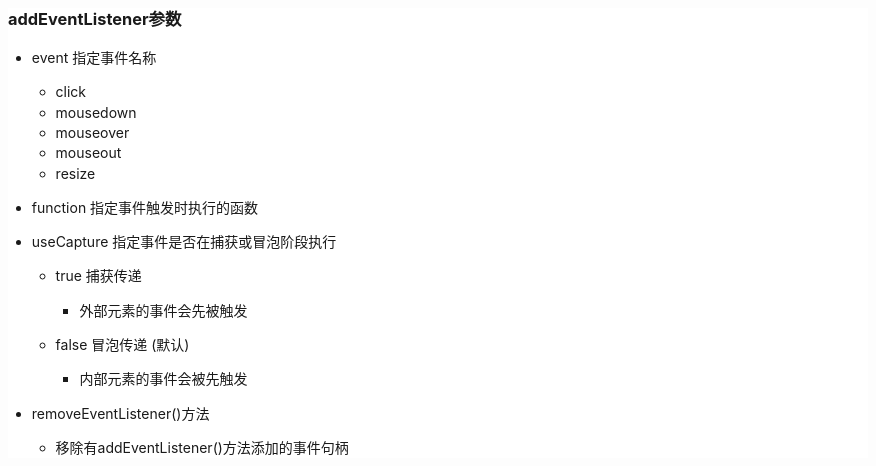 ### addEventListener参数

- event  指定事件名称

	- click
	- mousedown
	- mouseover
	- mouseout
	- resize

- function  指定事件触发时执行的函数
- useCapture  指定事件是否在捕获或冒泡阶段执行

	- true  捕获传递

		- 外部元素的事件会先被触发

	- false 冒泡传递 (默认)

		- 内部元素的事件会被先触发

- removeEventListener()方法

	- 移除有addEventListener()方法添加的事件句柄

